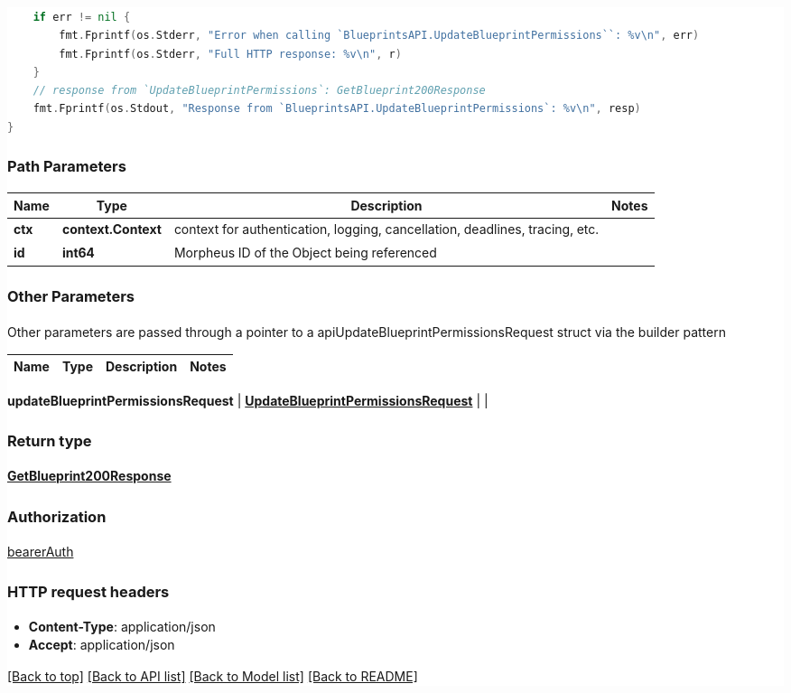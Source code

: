 ```go
	if err != nil {
		fmt.Fprintf(os.Stderr, "Error when calling `BlueprintsAPI.UpdateBlueprintPermissions``: %v\n", err)
		fmt.Fprintf(os.Stderr, "Full HTTP response: %v\n", r)
	}
	// response from `UpdateBlueprintPermissions`: GetBlueprint200Response
	fmt.Fprintf(os.Stdout, "Response from `BlueprintsAPI.UpdateBlueprintPermissions`: %v\n", resp)
}
```

### Path Parameters


Name | Type | Description  | Notes
------------- | ------------- | ------------- | -------------
**ctx** | **context.Context** | context for authentication, logging, cancellation, deadlines, tracing, etc.
**id** | **int64** | Morpheus ID of the Object being referenced | 

### Other Parameters

Other parameters are passed through a pointer to a apiUpdateBlueprintPermissionsRequest struct via the builder pattern


Name | Type | Description  | Notes
------------- | ------------- | ------------- | -------------

 **updateBlueprintPermissionsRequest** | [**UpdateBlueprintPermissionsRequest**](UpdateBlueprintPermissionsRequest.md) |  | 

### Return type

[**GetBlueprint200Response**](GetBlueprint200Response.md)

### Authorization

[bearerAuth](../README.md#bearerAuth)

### HTTP request headers

- **Content-Type**: application/json
- **Accept**: application/json

[[Back to top]](#) [[Back to API list]](../README.md#documentation-for-api-endpoints)
[[Back to Model list]](../README.md#documentation-for-models)
[[Back to README]](../README.md)

